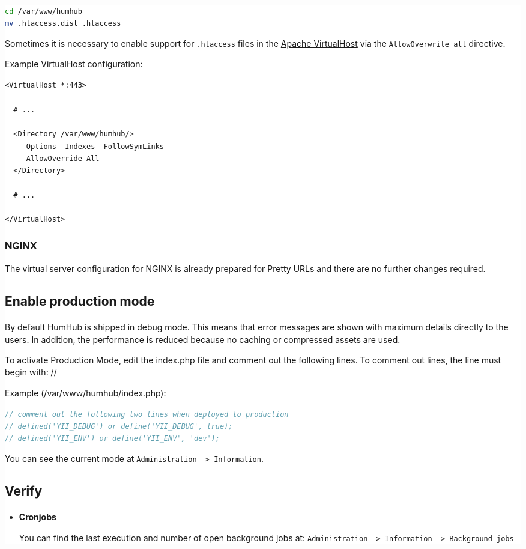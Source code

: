 ```bash
cd /var/www/humhub
mv .htaccess.dist .htaccess
```

Sometimes it is necessary to enable support for ``.htaccess`` files in the [Apache VirtualHost](server-setup.md#apache) via the ``AllowOverwrite all`` directive. 


Example VirtualHost configuration:

```
<VirtualHost *:443>

  # ...

  <Directory /var/www/humhub/>
     Options -Indexes -FollowSymLinks
     AllowOverride All
  </Directory>

  # ...

</VirtualHost>
```

### NGINX

The [virtual server](server-setup.md#nginx) configuration for NGINX is already prepared for Pretty URLs and there are no further changes required.

## Enable production mode

By default HumHub is shipped in debug mode. This means that error messages are shown with maximum details directly to the users. In addition, the performance is reduced because no caching or compressed assets are used.

To activate Production Mode, edit the index.php file  and comment out the following lines.
To comment out lines, the line must begin with: //

Example (/var/www/humhub/index.php):

```php
// comment out the following two lines when deployed to production
// defined('YII_DEBUG') or define('YII_DEBUG', true);
// defined('YII_ENV') or define('YII_ENV', 'dev');
``` 

You can see the current mode at ``Administration -> Information``.

## Verify 

- **Cronjobs**

    You can find the last execution and number of open background jobs at: ``Administration -> Information -> Background jobs``
